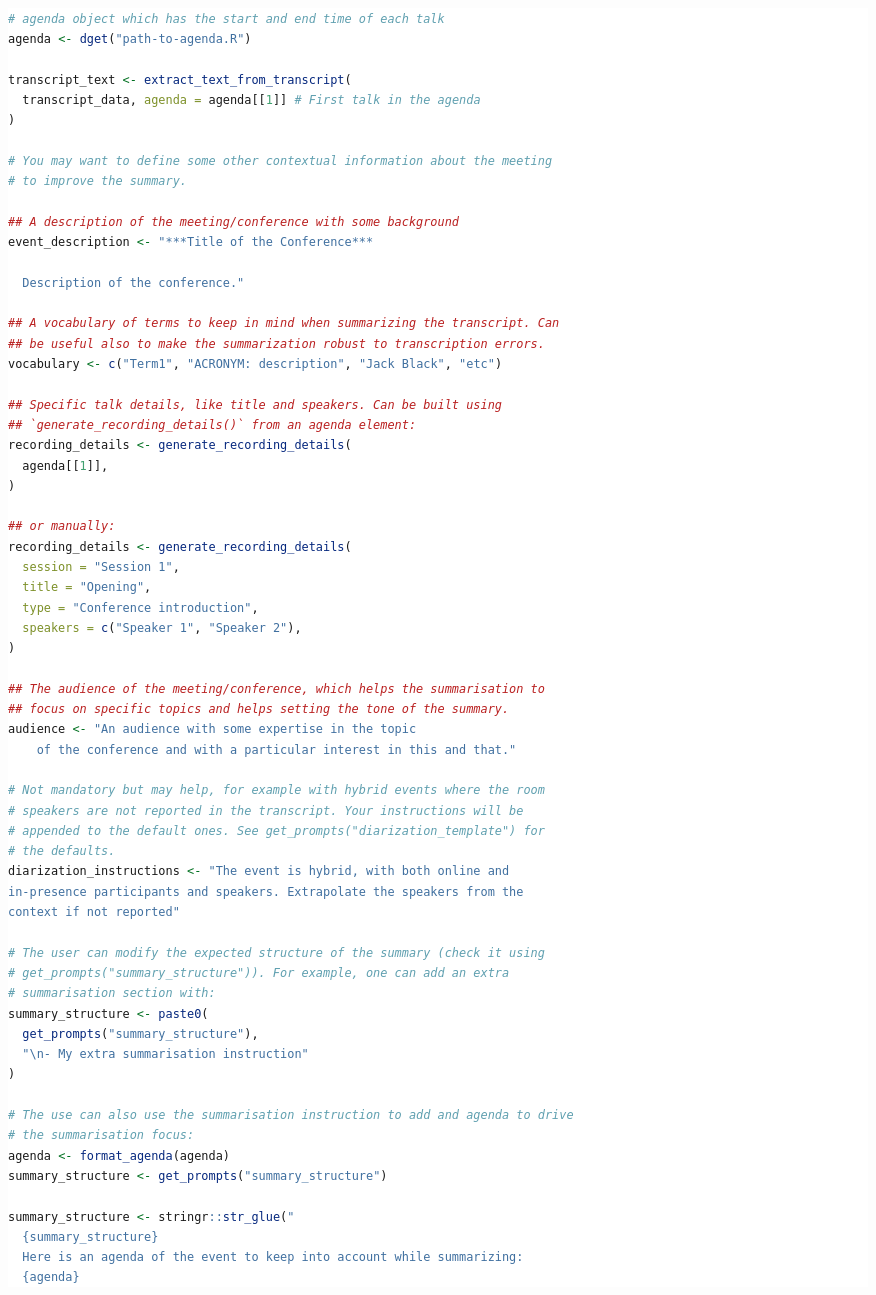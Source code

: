 ``` r
# agenda object which has the start and end time of each talk
agenda <- dget("path-to-agenda.R")

transcript_text <- extract_text_from_transcript(
  transcript_data, agenda = agenda[[1]] # First talk in the agenda
)

# You may want to define some other contextual information about the meeting
# to improve the summary.

## A description of the meeting/conference with some background
event_description <- "***Title of the Conference***
  
  Description of the conference."

## A vocabulary of terms to keep in mind when summarizing the transcript. Can
## be useful also to make the summarization robust to transcription errors.
vocabulary <- c("Term1", "ACRONYM: description", "Jack Black", "etc")

## Specific talk details, like title and speakers. Can be built using
## `generate_recording_details()` from an agenda element:
recording_details <- generate_recording_details(
  agenda[[1]],
)

## or manually:
recording_details <- generate_recording_details(
  session = "Session 1",
  title = "Opening",
  type = "Conference introduction",
  speakers = c("Speaker 1", "Speaker 2"),
)

## The audience of the meeting/conference, which helps the summarisation to
## focus on specific topics and helps setting the tone of the summary.
audience <- "An audience with some expertise in the topic
    of the conference and with a particular interest in this and that."

# Not mandatory but may help, for example with hybrid events where the room
# speakers are not reported in the transcript. Your instructions will be
# appended to the default ones. See get_prompts("diarization_template") for
# the defaults.
diarization_instructions <- "The event is hybrid, with both online and
in-presence participants and speakers. Extrapolate the speakers from the
context if not reported"

# The user can modify the expected structure of the summary (check it using
# get_prompts("summary_structure")). For example, one can add an extra
# summarisation section with:
summary_structure <- paste0(
  get_prompts("summary_structure"),
  "\n- My extra summarisation instruction"
)

# The use can also use the summarisation instruction to add and agenda to drive
# the summarisation focus:
agenda <- format_agenda(agenda)
summary_structure <- get_prompts("summary_structure")

summary_structure <- stringr::str_glue("
  {summary_structure}
  Here is an agenda of the event to keep into account while summarizing:
  {agenda}
```